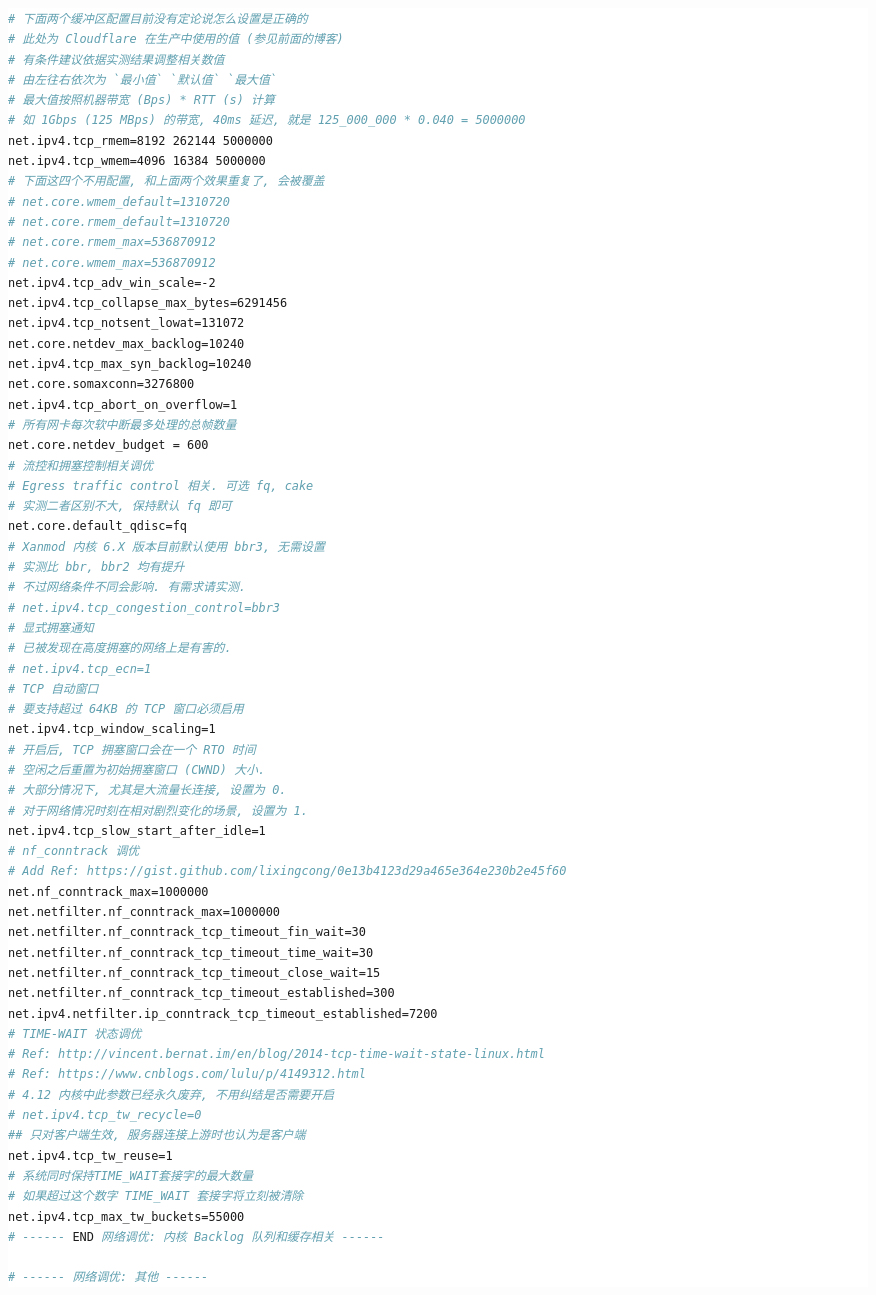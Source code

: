 ```sh
# 下面两个缓冲区配置目前没有定论说怎么设置是正确的
# 此处为 Cloudflare 在生产中使用的值 (参见前面的博客)
# 有条件建议依据实测结果调整相关数值
# 由左往右依次为 `最小值` `默认值` `最大值`
# 最大值按照机器带宽 (Bps) * RTT (s) 计算
# 如 1Gbps (125 MBps) 的带宽, 40ms 延迟, 就是 125_000_000 * 0.040 = 5000000
net.ipv4.tcp_rmem=8192 262144 5000000
net.ipv4.tcp_wmem=4096 16384 5000000
# 下面这四个不用配置, 和上面两个效果重复了, 会被覆盖
# net.core.wmem_default=1310720
# net.core.rmem_default=1310720
# net.core.rmem_max=536870912
# net.core.wmem_max=536870912
net.ipv4.tcp_adv_win_scale=-2
net.ipv4.tcp_collapse_max_bytes=6291456
net.ipv4.tcp_notsent_lowat=131072
net.core.netdev_max_backlog=10240
net.ipv4.tcp_max_syn_backlog=10240
net.core.somaxconn=3276800
net.ipv4.tcp_abort_on_overflow=1
# 所有网卡每次软中断最多处理的总帧数量
net.core.netdev_budget = 600
# 流控和拥塞控制相关调优
# Egress traffic control 相关. 可选 fq, cake
# 实测二者区别不大, 保持默认 fq 即可
net.core.default_qdisc=fq
# Xanmod 内核 6.X 版本目前默认使用 bbr3, 无需设置
# 实测比 bbr, bbr2 均有提升
# 不过网络条件不同会影响. 有需求请实测.
# net.ipv4.tcp_congestion_control=bbr3
# 显式拥塞通知
# 已被发现在高度拥塞的网络上是有害的.
# net.ipv4.tcp_ecn=1
# TCP 自动窗口
# 要支持超过 64KB 的 TCP 窗口必须启用
net.ipv4.tcp_window_scaling=1
# 开启后, TCP 拥塞窗口会在一个 RTO 时间
# 空闲之后重置为初始拥塞窗口 (CWND) 大小.
# 大部分情况下, 尤其是大流量长连接, 设置为 0.
# 对于网络情况时刻在相对剧烈变化的场景, 设置为 1.
net.ipv4.tcp_slow_start_after_idle=1
# nf_conntrack 调优
# Add Ref: https://gist.github.com/lixingcong/0e13b4123d29a465e364e230b2e45f60
net.nf_conntrack_max=1000000
net.netfilter.nf_conntrack_max=1000000
net.netfilter.nf_conntrack_tcp_timeout_fin_wait=30
net.netfilter.nf_conntrack_tcp_timeout_time_wait=30
net.netfilter.nf_conntrack_tcp_timeout_close_wait=15
net.netfilter.nf_conntrack_tcp_timeout_established=300
net.ipv4.netfilter.ip_conntrack_tcp_timeout_established=7200
# TIME-WAIT 状态调优
# Ref: http://vincent.bernat.im/en/blog/2014-tcp-time-wait-state-linux.html
# Ref: https://www.cnblogs.com/lulu/p/4149312.html
# 4.12 内核中此参数已经永久废弃, 不用纠结是否需要开启
# net.ipv4.tcp_tw_recycle=0
## 只对客户端生效, 服务器连接上游时也认为是客户端
net.ipv4.tcp_tw_reuse=1
# 系统同时保持TIME_WAIT套接字的最大数量
# 如果超过这个数字 TIME_WAIT 套接字将立刻被清除
net.ipv4.tcp_max_tw_buckets=55000
# ------ END 网络调优: 内核 Backlog 队列和缓存相关 ------

# ------ 网络调优: 其他 ------
```